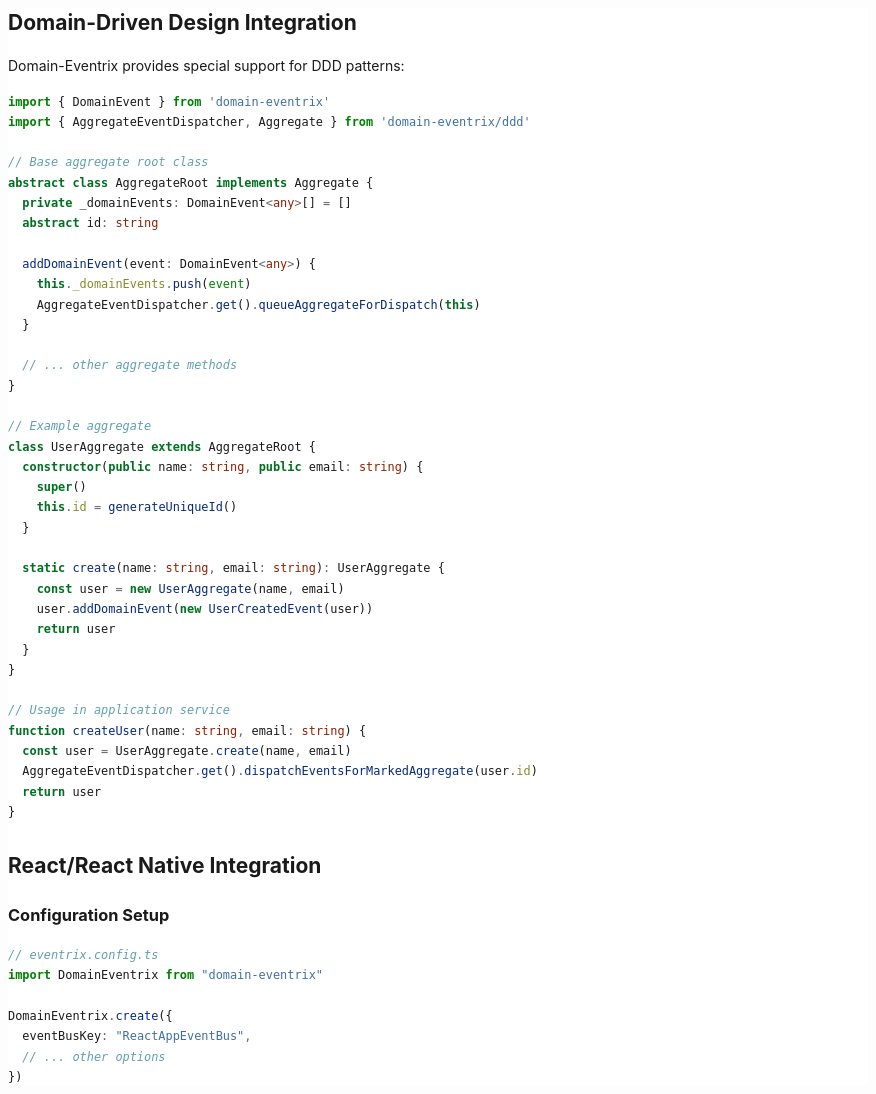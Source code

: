 ## Domain-Driven Design Integration

Domain-Eventrix provides special support for DDD patterns:

```typescript
import { DomainEvent } from 'domain-eventrix'
import { AggregateEventDispatcher, Aggregate } from 'domain-eventrix/ddd'

// Base aggregate root class
abstract class AggregateRoot implements Aggregate {
  private _domainEvents: DomainEvent<any>[] = []
  abstract id: string

  addDomainEvent(event: DomainEvent<any>) {
    this._domainEvents.push(event)
    AggregateEventDispatcher.get().queueAggregateForDispatch(this)
  }

  // ... other aggregate methods
}

// Example aggregate
class UserAggregate extends AggregateRoot {
  constructor(public name: string, public email: string) {
    super()
    this.id = generateUniqueId()
  }

  static create(name: string, email: string): UserAggregate {
    const user = new UserAggregate(name, email)
    user.addDomainEvent(new UserCreatedEvent(user))
    return user
  }
}

// Usage in application service
function createUser(name: string, email: string) {
  const user = UserAggregate.create(name, email)
  AggregateEventDispatcher.get().dispatchEventsForMarkedAggregate(user.id)
  return user
}
```

## React/React Native Integration

### Configuration Setup

```typescript
// eventrix.config.ts
import DomainEventrix from "domain-eventrix"

DomainEventrix.create({
  eventBusKey: "ReactAppEventBus",
  // ... other options
})
```
